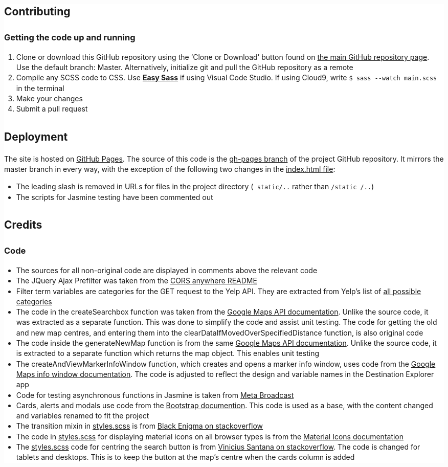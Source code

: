 ## Contributing

### Getting the code up and running 
1. Clone or download this GitHub repository using the ‘Clone or Download’ button found on [the main GitHub repository page](https://github.com/Paddywc/milestone-project-2). Use the default branch: Master. Alternatively, initialize git and pull the GitHub repository as a remote
2. Compile any SCSS code to CSS. Use [**Easy Sass**](https://marketplace.visualstudio.com/items?itemName=spook.easysass) if using Visual Code Studio. If using Cloud9, write ```$ sass --watch main.scss``` in the terminal
3. Make your changes
4. Submit a pull request 

## Deployment
The site is hosted on [GitHub Pages](https://paddywc.github.io/milestone-project-2/). The source of this code is the [gh-pages branch](https://github.com/Paddywc/milestone-project-2/tree/gh-pages) of the project GitHub repository. It mirrors the master branch in every way, with the exception of the following two changes in the [index.html file](https://github.com/Paddywc/milestone-project-2/blob/master/index.html):
- The leading slash is removed in URLs for files in the project directory (``` static/..``` rather than ```/static /..```) 
- The scripts for Jasmine testing have been commented out 

## Credits

### Code
- The sources for all non-original code are displayed in comments above the relevant code
- The JQuery Ajax Prefilter was taken from the [CORS anywhere README](https://github.com/Rob--W/cors-anywhere/blob/master/README.md)
- Filter term variables are categories for the GET request to the Yelp API. They are extracted from Yelp’s list of [all possible categories](https://www.yelp.com/developers/documentation/v3/all_category_list)
- The code in the createSearchbox function was taken from the [Google Maps API documentation](https://developers.google.com/maps/documentation/javascript/examples/places-searchbox). Unlike the source code, it was extracted as a separate function. This was done to simplify the code and assist unit testing.  The code for getting the old and new map centres, and entering them into the clearDataIfMovedOverSpecifiedDistance function, is also original code
- The code inside the generateNewMap function is from the same [Google Maps API documentation](https://developers.google.com/maps/documentation/javascript/examples/places-searchbox). Unlike the source code, it is extracted to a separate function which returns the map object. This enables unit testing
- The createAndViewMarkerInfoWindow function, which creates and opens a marker info window, uses code from the [Google Maps info window documentation](https://developers.google.com/maps/documentation/javascript/infoWindows). The code is adjusted to reflect the design and variable names in the Destination Explorer app
- Code for testing asynchronous functions in Jasmine is taken from [Meta Broadcast](https://metabroadcast.com/blog/asynchronous-testing-with-jasmine)
- Cards, alerts and modals use code from the [Bootstrap documention](https://getbootstrap.com/docs/4.0/getting-started/introduction/). This code is used as a base, with the content changed and variables renamed to fit the project
- The transition mixin in [styles.scss](https://github.com/Paddywc/milestone-project-2/blob/master/static/css/styles.scss) is from [Black Enigma on stackoverflow](https://stackoverflow.com/questions/40550070/multiple-transitions-with-scss)
- The code in [styles.scss](https://github.com/Paddywc/milestone-project-2/blob/master/static/css/styles.scss) for displaying material icons on all browser types is from the [Material Icons documentation](http://google.github.io/material-design-icons/)
- The [styles.scss](https://github.com/Paddywc/milestone-project-2/blob/master/static/css/styles.scss) code for centring the search button is from [Vinicius Santana on stackoverflow](https://stackoverflow.com/questions/7720730/how-to-align-the-absolute-position-to-center). The code is changed for tablets and desktops. This is to keep the button at the map’s centre when the cards column is added
